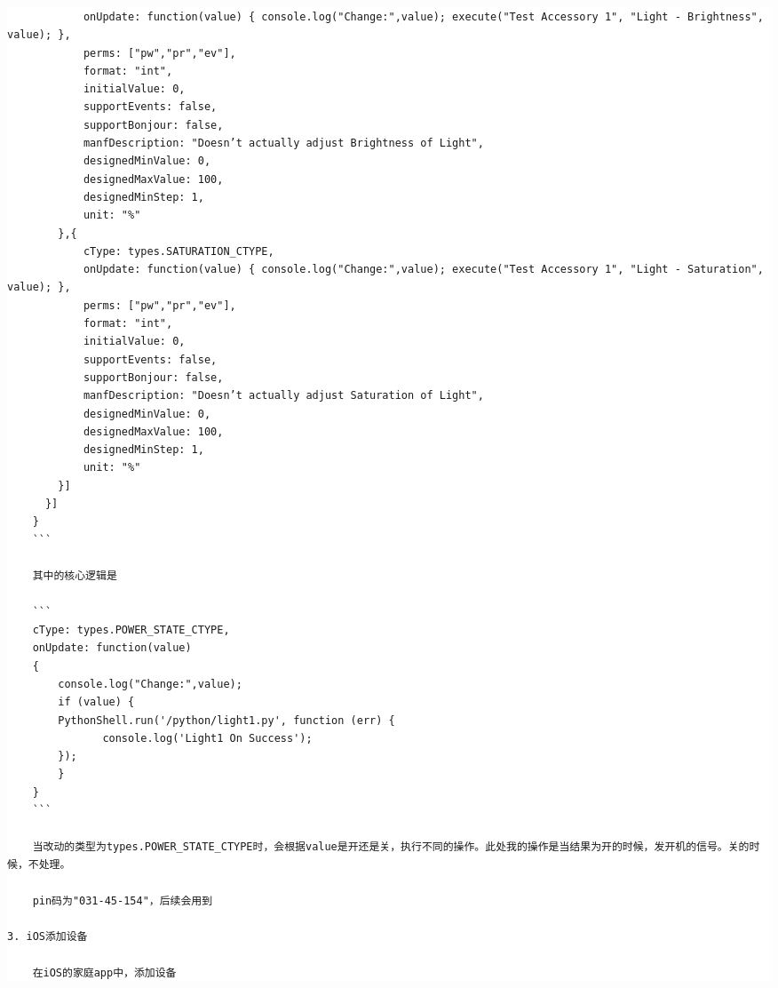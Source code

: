 		        onUpdate: function(value) { console.log("Change:",value); execute("Test Accessory 1", "Light - Brightness", value); },
		        perms: ["pw","pr","ev"],
		        format: "int",
		        initialValue: 0,
		        supportEvents: false,
		        supportBonjour: false,
		        manfDescription: "Doesn’t actually adjust Brightness of Light",
		        designedMinValue: 0,
		        designedMaxValue: 100,
		        designedMinStep: 1,
		        unit: "%"
		    },{
		        cType: types.SATURATION_CTYPE,
		        onUpdate: function(value) { console.log("Change:",value); execute("Test Accessory 1", "Light - Saturation", value); },
		        perms: ["pw","pr","ev"],
		        format: "int",
		        initialValue: 0,
		        supportEvents: false,
		        supportBonjour: false,
		        manfDescription: "Doesn’t actually adjust Saturation of Light",
		        designedMinValue: 0,
		        designedMaxValue: 100,
		        designedMinStep: 1,
		        unit: "%"
		    }]
		  }]
		}
		```
		
		其中的核心逻辑是
		
		```
		cType: types.POWER_STATE_CTYPE,
		onUpdate: function(value)
		{
		    console.log("Change:",value);
		    if (value) {
		    PythonShell.run('/python/light1.py', function (err) {
		           console.log('Light1 On Success');
		    });
		    }
		}
		```
		
		当改动的类型为types.POWER_STATE_CTYPE时，会根据value是开还是关，执行不同的操作。此处我的操作是当结果为开的时候，发开机的信号。关的时候，不处理。
		
		pin码为"031-45-154"，后续会用到
		
	3. iOS添加设备

		在iOS的家庭app中，添加设备
		